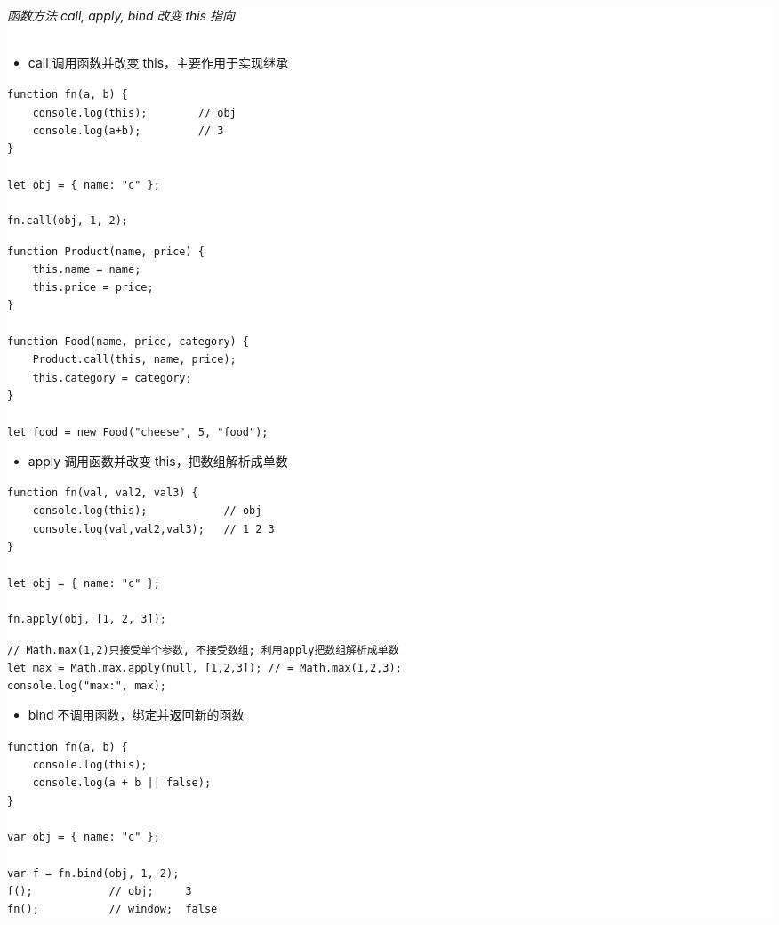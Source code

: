 ###### 函数方法 call, apply, bind 改变 this 指向

-   call 调用函数并改变 this，主要作用于实现继承

```
function fn(a, b) {
	console.log(this);        // obj
	console.log(a+b);         // 3
}

let obj = { name: "c" };

fn.call(obj, 1, 2);
```

```
function Product(name, price) {
    this.name = name;
    this.price = price;
}

function Food(name, price, category) {
    Product.call(this, name, price);
    this.category = category;
}

let food = new Food("cheese", 5, "food");
```

-   apply 调用函数并改变 this，把数组解析成单数

```
function fn(val, val2, val3) {
	console.log(this);            // obj
	console.log(val,val2,val3);   // 1 2 3
}

let obj = { name: "c" };

fn.apply(obj, [1, 2, 3]);
```

```
// Math.max(1,2)只接受单个参数, 不接受数组; 利用apply把数组解析成单数
let max = Math.max.apply(null, [1,2,3]); // = Math.max(1,2,3);
console.log("max:", max);
```

-   bind 不调用函数，绑定并返回新的函数

```
function fn(a, b) {
	console.log(this);
	console.log(a + b || false);
}

var obj = { name: "c" };

var f = fn.bind(obj, 1, 2);
f();            // obj;     3
fn();           // window;  false
```
